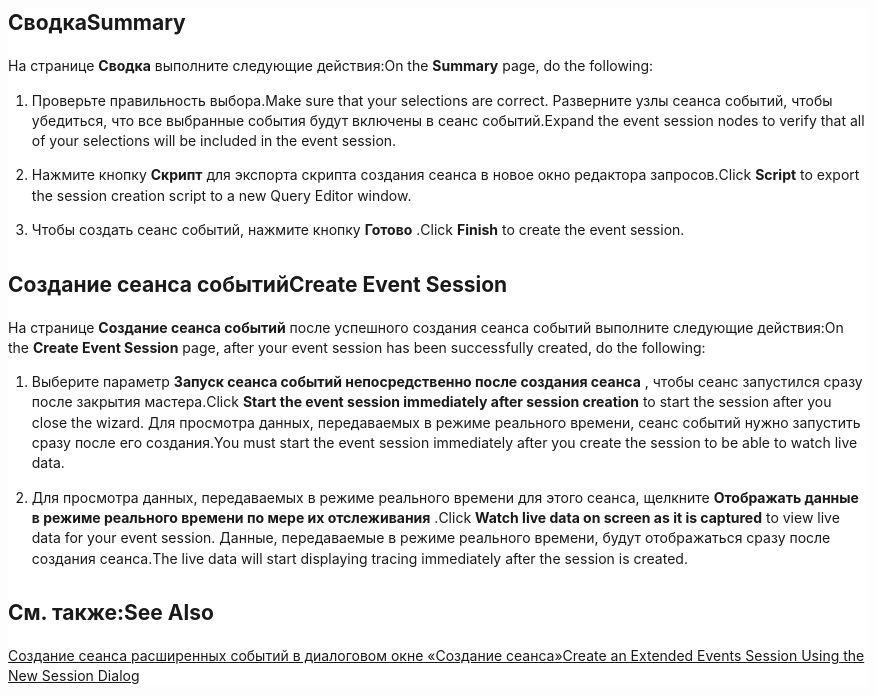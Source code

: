 ##  <a name="summary"></a><a name="BKMK_Summary"></a> <span data-ttu-id="61225-185">Сводка</span><span class="sxs-lookup"><span data-stu-id="61225-185">Summary</span></span>  
 <span data-ttu-id="61225-186">На странице **Сводка** выполните следующие действия:</span><span class="sxs-lookup"><span data-stu-id="61225-186">On the **Summary** page, do the following:</span></span>  
  
1.  <span data-ttu-id="61225-187">Проверьте правильность выбора.</span><span class="sxs-lookup"><span data-stu-id="61225-187">Make sure that your selections are correct.</span></span> <span data-ttu-id="61225-188">Разверните узлы сеанса событий, чтобы убедиться, что все выбранные события будут включены в сеанс событий.</span><span class="sxs-lookup"><span data-stu-id="61225-188">Expand the event session nodes to verify that all of your selections will be included in the event session.</span></span>  
  
2.  <span data-ttu-id="61225-189">Нажмите кнопку **Скрипт** для экспорта скрипта создания сеанса в новое окно редактора запросов.</span><span class="sxs-lookup"><span data-stu-id="61225-189">Click **Script** to export the session creation script to a new Query Editor window.</span></span>  
  
3.  <span data-ttu-id="61225-190">Чтобы создать сеанс событий, нажмите кнопку **Готово** .</span><span class="sxs-lookup"><span data-stu-id="61225-190">Click **Finish** to create the event session.</span></span>  
  
##  <a name="create-event-session"></a><a name="BKMK_CreateEventSession"></a><span data-ttu-id="61225-191">Создание сеанса событий</span><span class="sxs-lookup"><span data-stu-id="61225-191">Create Event Session</span></span>  
 <span data-ttu-id="61225-192">На странице **Создание сеанса событий** после успешного создания сеанса событий выполните следующие действия:</span><span class="sxs-lookup"><span data-stu-id="61225-192">On the **Create Event Session** page, after your event session has been successfully created, do the following:</span></span>  
  
1.  <span data-ttu-id="61225-193">Выберите параметр **Запуск сеанса событий непосредственно после создания сеанса** , чтобы сеанс запустился сразу после закрытия мастера.</span><span class="sxs-lookup"><span data-stu-id="61225-193">Click **Start the event session immediately after session creation** to start the session after you close the wizard.</span></span> <span data-ttu-id="61225-194">Для просмотра данных, передаваемых в режиме реального времени, сеанс событий нужно запустить сразу после его создания.</span><span class="sxs-lookup"><span data-stu-id="61225-194">You must start the event session immediately after you create the session to be able to watch live data.</span></span>  
  
2.  <span data-ttu-id="61225-195">Для просмотра данных, передаваемых в режиме реального времени для этого сеанса, щелкните **Отображать данные в режиме реального времени по мере их отслеживания** .</span><span class="sxs-lookup"><span data-stu-id="61225-195">Click **Watch live data on screen as it is captured** to view live data for your event session.</span></span> <span data-ttu-id="61225-196">Данные, передаваемые в режиме реального времени, будут отображаться сразу после создания сеанса.</span><span class="sxs-lookup"><span data-stu-id="61225-196">The live data will start displaying tracing immediately after the session is created.</span></span>  
  
## <a name="see-also"></a><span data-ttu-id="61225-197">См. также:</span><span class="sxs-lookup"><span data-stu-id="61225-197">See Also</span></span>  
 [<span data-ttu-id="61225-198">Создание сеанса расширенных событий в диалоговом окне «Создание сеанса»</span><span class="sxs-lookup"><span data-stu-id="61225-198">Create an Extended Events Session Using the New Session Dialog</span></span>](../../2014/database-engine/create-an-extended-events-session-using-the-new-session-dialog.md)  
  
  
